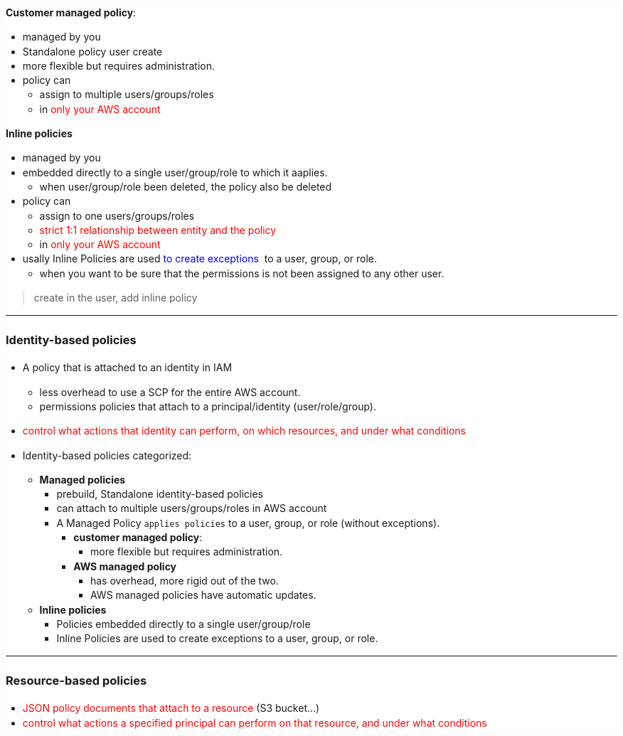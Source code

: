 

**Customer managed policy**:
- managed by you
- Standalone policy user create
- more flexible but requires administration.
- policy can
  - assign to multiple users/groups/roles
  - in <font color=red> only your AWS account </font>



**Inline policies**
- managed by you
- embedded directly to a single user/group/role to which it aaplies.
  - when user/group/role been deleted, the policy also be deleted
- policy can
  - assign to one users/groups/roles
  - <font color=red> strict 1:1 relationship between entity and the policy </font>
  - in <font color=red> only your AWS account </font>
- usally Inline Policies are used <font color=blue> to create exceptions </font> to a user, group, or role.
  - when you want to be sure that the permissions is not been assigned to any other user.

> create in the user, add inline policy


---

### **Identity-based policies**
- A policy that is attached to an identity in IAM
  - less overhead to use a SCP for the entire AWS account.
  - permissions policies that attach to a principal/identity (user/role/group).

- <font color=red> control what actions that identity can perform, on which resources, and under what conditions </font>

- Identity-based policies categorized:
  - **Managed policies**
    - prebuild, Standalone identity-based policies
    - can attach to multiple users/groups/roles in AWS account
    - A Managed Policy `applies policies` to a user, group, or role (without exceptions).
      - **customer managed policy**:
        - more flexible but requires administration.
      - **AWS managed policy**
        - has overhead, more rigid out of the two.
        - AWS managed policies have automatic updates.
  - **Inline policies**
    - Policies embedded directly to a single user/group/role
    - Inline Policies are used to create exceptions to a user, group, or role.

---

### **Resource-based policies**
- <font color=red> JSON policy documents that attach to a resource </font> (S3 bucket...)
- <font color=red> control what actions a specified principal can perform on that resource, and under what conditions </font>
